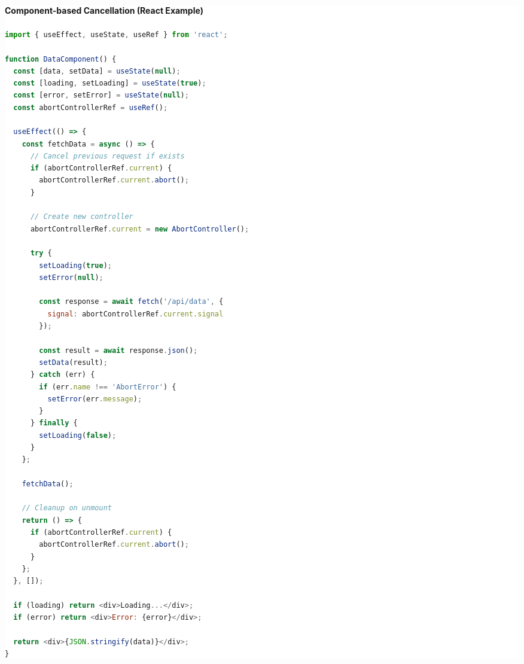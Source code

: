 #### Component-based Cancellation (React Example)
```javascript
import { useEffect, useState, useRef } from 'react';

function DataComponent() {
  const [data, setData] = useState(null);
  const [loading, setLoading] = useState(true);
  const [error, setError] = useState(null);
  const abortControllerRef = useRef();
  
  useEffect(() => {
    const fetchData = async () => {
      // Cancel previous request if exists
      if (abortControllerRef.current) {
        abortControllerRef.current.abort();
      }
      
      // Create new controller
      abortControllerRef.current = new AbortController();
      
      try {
        setLoading(true);
        setError(null);
        
        const response = await fetch('/api/data', {
          signal: abortControllerRef.current.signal
        });
        
        const result = await response.json();
        setData(result);
      } catch (err) {
        if (err.name !== 'AbortError') {
          setError(err.message);
        }
      } finally {
        setLoading(false);
      }
    };
    
    fetchData();
    
    // Cleanup on unmount
    return () => {
      if (abortControllerRef.current) {
        abortControllerRef.current.abort();
      }
    };
  }, []);
  
  if (loading) return <div>Loading...</div>;
  if (error) return <div>Error: {error}</div>;
  
  return <div>{JSON.stringify(data)}</div>;
}
```
